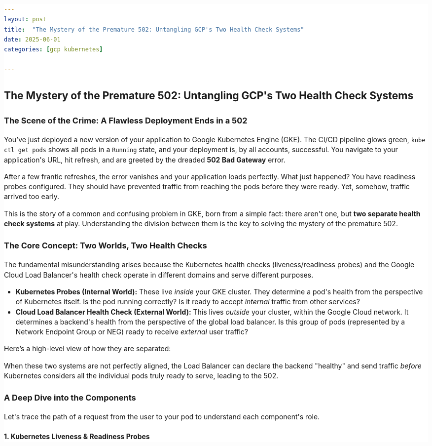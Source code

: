 ```yaml
---
layout: post
title:  "The Mystery of the Premature 502: Untangling GCP's Two Health Check Systems"
date: 2025-06-01
categories: [gcp kubernetes]

---
```

## The Mystery of the Premature 502: Untangling GCP's Two Health Check Systems

### The Scene of the Crime: A Flawless Deployment Ends in a 502

You’ve just deployed a new version of your application to Google Kubernetes Engine (GKE). The CI/CD pipeline glows green, `kubectl get pods` shows all pods in a `Running` state, and your deployment is, by all accounts, successful. You navigate to your application's URL, hit refresh, and are greeted by the dreaded **502 Bad Gateway** error.

After a few frantic refreshes, the error vanishes and your application loads perfectly. What just happened? You have readiness probes configured. They should have prevented traffic from reaching the pods before they were ready. Yet, somehow, traffic arrived too early.

This is the story of a common and confusing problem in GKE, born from a simple fact: there aren't one, but **two separate health check systems** at play. Understanding the division between them is the key to solving the mystery of the premature 502.

### The Core Concept: Two Worlds, Two Health Checks

The fundamental misunderstanding arises because the Kubernetes health checks (liveness/readiness probes) and the Google Cloud Load Balancer's health check operate in different domains and serve different purposes.

  * **Kubernetes Probes (Internal World):** These live *inside* your GKE cluster. They determine a pod's health from the perspective of Kubernetes itself. Is the pod running correctly? Is it ready to accept *internal* traffic from other services?
  * **Cloud Load Balancer Health Check (External World):** This lives *outside* your cluster, within the Google Cloud network. It determines a backend's health from the perspective of the global load balancer. Is this group of pods (represented by a Network Endpoint Group or NEG) ready to receive *external* user traffic?

Here’s a high-level view of how they are separated:

When these two systems are not perfectly aligned, the Load Balancer can declare the backend "healthy" and send traffic *before* Kubernetes considers all the individual pods truly ready to serve, leading to the 502.

### A Deep Dive into the Components

Let's trace the path of a request from the user to your pod to understand each component's role.

#### 1\. Kubernetes Liveness & Readiness Probes
